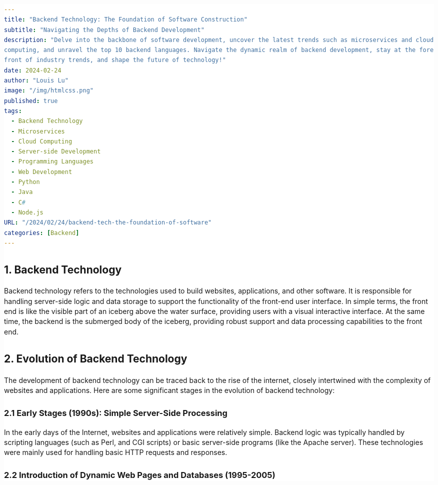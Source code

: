 ```yaml
---
title: "Backend Technology: The Foundation of Software Construction"
subtitle: "Navigating the Depths of Backend Development"
description: "Delve into the backbone of software development, uncover the latest trends such as microservices and cloud computing, and unravel the top 10 backend languages. Navigate the dynamic realm of backend development, stay at the forefront of industry trends, and shape the future of technology!"
date: 2024-02-24
author: "Louis Lu"
image: "/img/htmlcss.png"
published: true
tags:
  - Backend Technology
  - Microservices
  - Cloud Computing
  - Server-side Development
  - Programming Languages
  - Web Development
  - Python
  - Java
  - C#
  - Node.js
URL: "/2024/02/24/backend-tech-the-foundation-of-software"
categories: [Backend]
---
```


## 1. Backend Technology

Backend technology refers to the technologies used to build websites, applications, and other software. It is responsible for handling server-side logic and data storage to support the functionality of the front-end user interface. In simple terms, the front end is like the visible part of an iceberg above the water surface, providing users with a visual interactive interface. At the same time, the backend is the submerged body of the iceberg, providing robust support and data processing capabilities to the front end.

## 2. Evolution of Backend Technology

The development of backend technology can be traced back to the rise of the internet, closely intertwined with the complexity of websites and applications. Here are some significant stages in the evolution of backend technology:

### 2.1 Early Stages (1990s): Simple Server-Side Processing

In the early days of the Internet, websites and applications were relatively simple. Backend logic was typically handled by scripting languages (such as Perl, and CGI scripts) or basic server-side programs (like the Apache server). These technologies were mainly used for handling basic HTTP requests and responses.

### 2.2 Introduction of Dynamic Web Pages and Databases (1995-2005)
